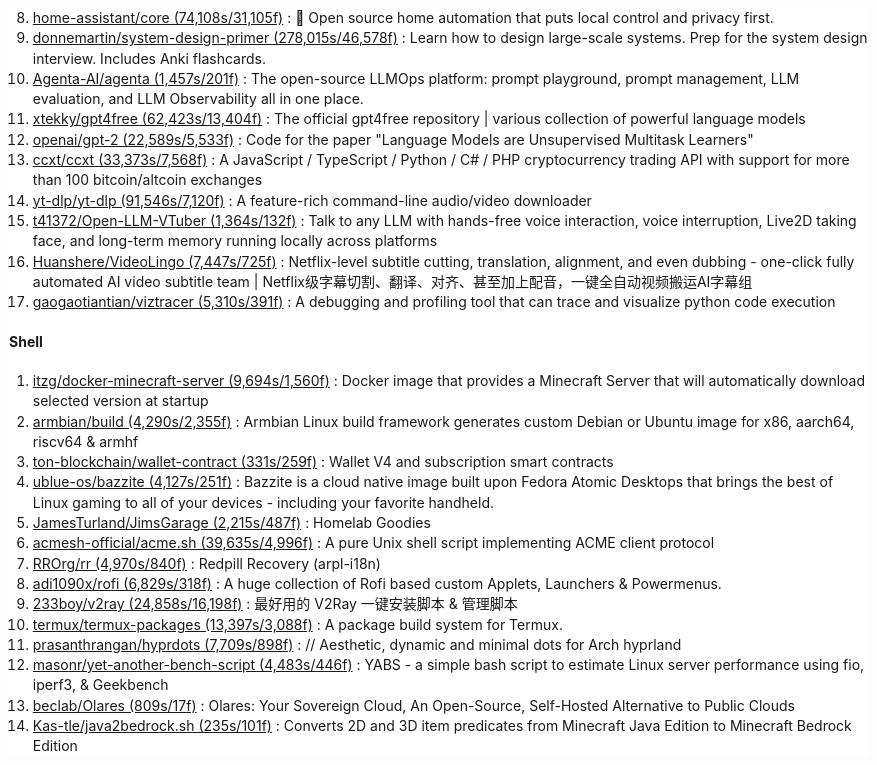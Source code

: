 8. [home-assistant/core (74,108s/31,105f)](https://github.com/home-assistant/core) : 🏡 Open source home automation that puts local control and privacy first.
9. [donnemartin/system-design-primer (278,015s/46,578f)](https://github.com/donnemartin/system-design-primer) : Learn how to design large-scale systems. Prep for the system design interview. Includes Anki flashcards.
10. [Agenta-AI/agenta (1,457s/201f)](https://github.com/Agenta-AI/agenta) : The open-source LLMOps platform: prompt playground, prompt management, LLM evaluation, and LLM Observability all in one place.
11. [xtekky/gpt4free (62,423s/13,404f)](https://github.com/xtekky/gpt4free) : The official gpt4free repository | various collection of powerful language models
12. [openai/gpt-2 (22,589s/5,533f)](https://github.com/openai/gpt-2) : Code for the paper "Language Models are Unsupervised Multitask Learners"
13. [ccxt/ccxt (33,373s/7,568f)](https://github.com/ccxt/ccxt) : A JavaScript / TypeScript / Python / C# / PHP cryptocurrency trading API with support for more than 100 bitcoin/altcoin exchanges
14. [yt-dlp/yt-dlp (91,546s/7,120f)](https://github.com/yt-dlp/yt-dlp) : A feature-rich command-line audio/video downloader
15. [t41372/Open-LLM-VTuber (1,364s/132f)](https://github.com/t41372/Open-LLM-VTuber) : Talk to any LLM with hands-free voice interaction, voice interruption, Live2D taking face, and long-term memory running locally across platforms
16. [Huanshere/VideoLingo (7,447s/725f)](https://github.com/Huanshere/VideoLingo) : Netflix-level subtitle cutting, translation, alignment, and even dubbing - one-click fully automated AI video subtitle team | Netflix级字幕切割、翻译、对齐、甚至加上配音，一键全自动视频搬运AI字幕组
17. [gaogaotiantian/viztracer (5,310s/391f)](https://github.com/gaogaotiantian/viztracer) : A debugging and profiling tool that can trace and visualize python code execution

#### Shell
1. [itzg/docker-minecraft-server (9,694s/1,560f)](https://github.com/itzg/docker-minecraft-server) : Docker image that provides a Minecraft Server that will automatically download selected version at startup
2. [armbian/build (4,290s/2,355f)](https://github.com/armbian/build) : Armbian Linux build framework generates custom Debian or Ubuntu image for x86, aarch64, riscv64 & armhf
3. [ton-blockchain/wallet-contract (331s/259f)](https://github.com/ton-blockchain/wallet-contract) : Wallet V4 and subscription smart contracts
4. [ublue-os/bazzite (4,127s/251f)](https://github.com/ublue-os/bazzite) : Bazzite is a cloud native image built upon Fedora Atomic Desktops that brings the best of Linux gaming to all of your devices - including your favorite handheld.
5. [JamesTurland/JimsGarage (2,215s/487f)](https://github.com/JamesTurland/JimsGarage) : Homelab Goodies
6. [acmesh-official/acme.sh (39,635s/4,996f)](https://github.com/acmesh-official/acme.sh) : A pure Unix shell script implementing ACME client protocol
7. [RROrg/rr (4,970s/840f)](https://github.com/RROrg/rr) : Redpill Recovery (arpl-i18n)
8. [adi1090x/rofi (6,829s/318f)](https://github.com/adi1090x/rofi) : A huge collection of Rofi based custom Applets, Launchers & Powermenus.
9. [233boy/v2ray (24,858s/16,198f)](https://github.com/233boy/v2ray) : 最好用的 V2Ray 一键安装脚本 & 管理脚本
10. [termux/termux-packages (13,397s/3,088f)](https://github.com/termux/termux-packages) : A package build system for Termux.
11. [prasanthrangan/hyprdots (7,709s/898f)](https://github.com/prasanthrangan/hyprdots) : // Aesthetic, dynamic and minimal dots for Arch hyprland
12. [masonr/yet-another-bench-script (4,483s/446f)](https://github.com/masonr/yet-another-bench-script) : YABS - a simple bash script to estimate Linux server performance using fio, iperf3, & Geekbench
13. [beclab/Olares (809s/17f)](https://github.com/beclab/Olares) : Olares: Your Sovereign Cloud, An Open-Source, Self-Hosted Alternative to Public Clouds
14. [Kas-tle/java2bedrock.sh (235s/101f)](https://github.com/Kas-tle/java2bedrock.sh) : Converts 2D and 3D item predicates from Minecraft Java Edition to Minecraft Bedrock Edition
